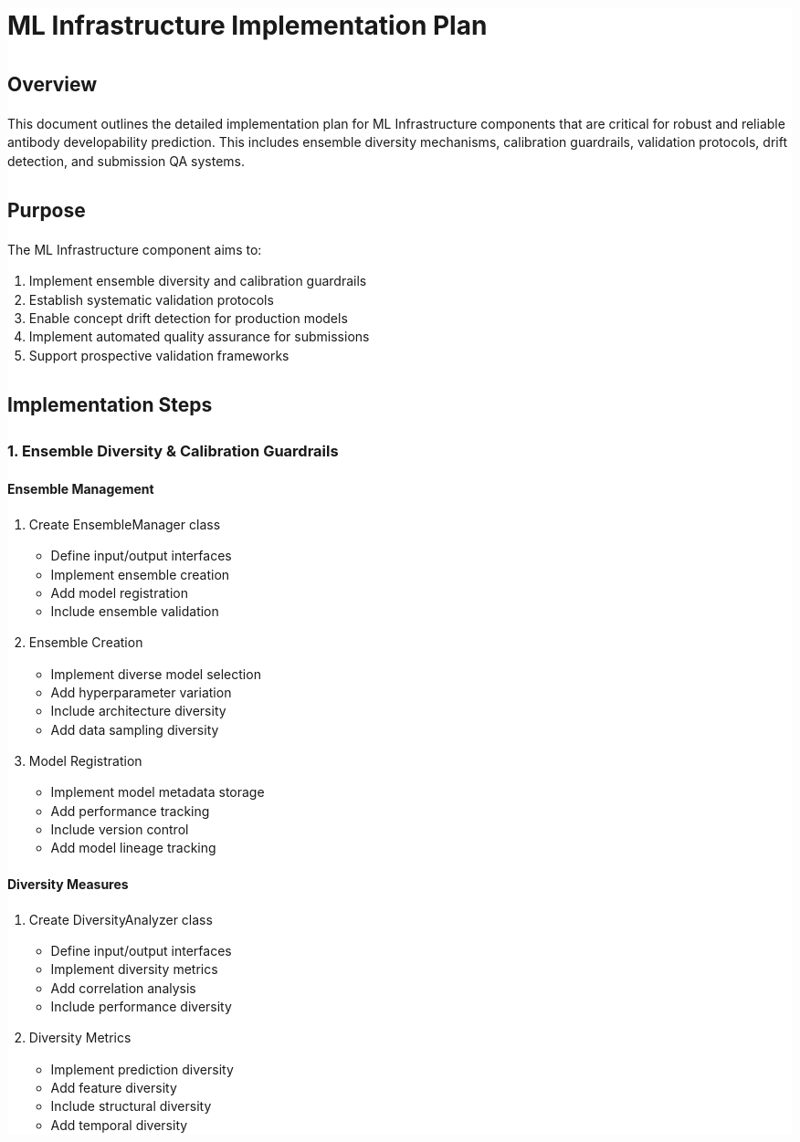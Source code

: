 # ML Infrastructure Implementation Plan

## Overview

This document outlines the detailed implementation plan for ML Infrastructure components that are critical for robust and reliable antibody developability prediction. This includes ensemble diversity mechanisms, calibration guardrails, validation protocols, drift detection, and submission QA systems.

## Purpose

The ML Infrastructure component aims to:
1. Implement ensemble diversity and calibration guardrails
2. Establish systematic validation protocols
3. Enable concept drift detection for production models
4. Implement automated quality assurance for submissions
5. Support prospective validation frameworks

## Implementation Steps

### 1. Ensemble Diversity & Calibration Guardrails

#### Ensemble Management
1. Create EnsembleManager class
   - Define input/output interfaces
   - Implement ensemble creation
   - Add model registration
   - Include ensemble validation

2. Ensemble Creation
   - Implement diverse model selection
   - Add hyperparameter variation
   - Include architecture diversity
   - Add data sampling diversity

3. Model Registration
   - Implement model metadata storage
   - Add performance tracking
   - Include version control
   - Add model lineage tracking

#### Diversity Measures
1. Create DiversityAnalyzer class
   - Define input/output interfaces
   - Implement diversity metrics
   - Add correlation analysis
   - Include performance diversity

2. Diversity Metrics
   - Implement prediction diversity
   - Add feature diversity
   - Include structural diversity
   - Add temporal diversity
